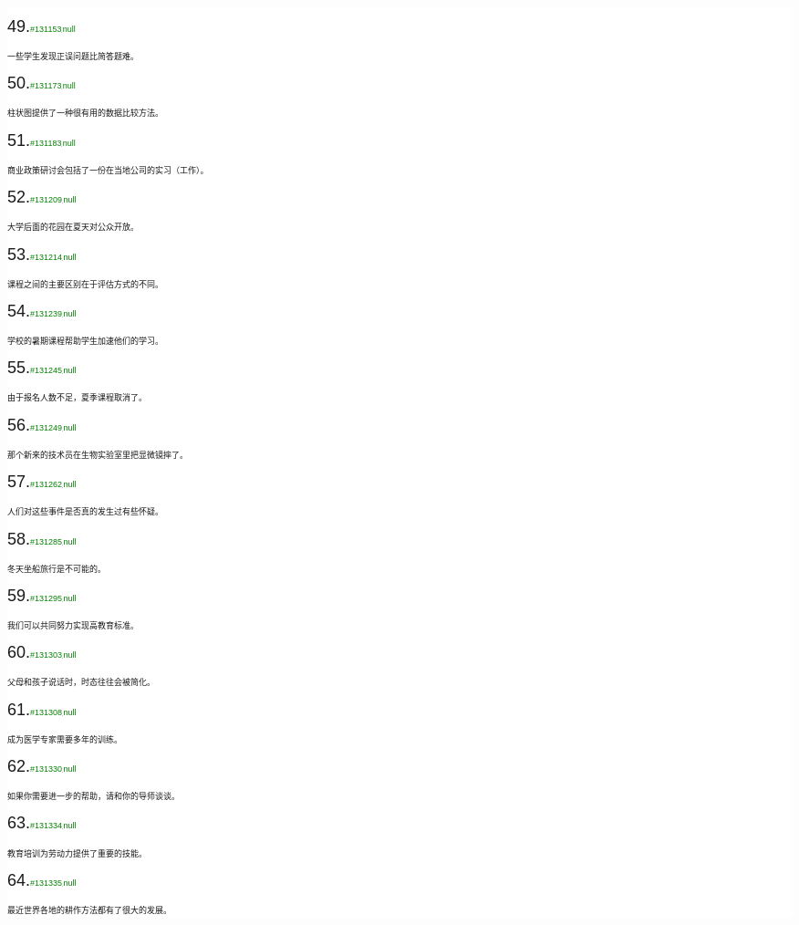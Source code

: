 <span style="font-size:18px;font-family:Arial;display: inline-block;margin-top: 8px;margin-bottom:8px;">49. </span><span style="font-family:Arial;color:green; font-size:9px;">#131153<img src="https://gitee.com/jackiechan/ptepractise/raw/webversion/pic/新题.png" alt="新题" style="zoom:4%;" />null</span><br/><span style="font-size:9px;"> 
一些学生发现正误问题比简答题难。</span><br/>
<span style="font-size:18px;font-family:Arial;display: inline-block;margin-top: 8px;margin-bottom:8px;">50. </span><span style="font-family:Arial;color:green; font-size:9px;">#131173<img src="https://gitee.com/jackiechan/ptepractise/raw/webversion/pic/新题.png" alt="新题" style="zoom:4%;" />null</span><br/><span style="font-size:9px;"> 
柱状图提供了一种很有用的数据比较方法。</span><br/>
<span style="font-size:18px;font-family:Arial;display: inline-block;margin-top: 8px;margin-bottom:8px;">51. </span><span style="font-family:Arial;color:green; font-size:9px;">#131183<img src="https://gitee.com/jackiechan/ptepractise/raw/webversion/pic/新题.png" alt="新题" style="zoom:4%;" />null</span><br/><span style="font-size:9px;"> 
商业政策研讨会包括了一份在当地公司的实习（工作）。</span><br/>
<span style="font-size:18px;font-family:Arial;display: inline-block;margin-top: 8px;margin-bottom:8px;">52. </span><span style="font-family:Arial;color:green; font-size:9px;">#131209<img src="https://gitee.com/jackiechan/ptepractise/raw/webversion/pic/新题.png" alt="新题" style="zoom:4%;" />null</span><br/><span style="font-size:9px;">
大学后面的花园在夏天对公众开放。</span><br/>
<span style="font-size:18px;font-family:Arial;display: inline-block;margin-top: 8px;margin-bottom:8px;">53. </span><span style="font-family:Arial;color:green; font-size:9px;">#131214<img src="https://gitee.com/jackiechan/ptepractise/raw/webversion/pic/新题.png" alt="新题" style="zoom:4%;" />null</span><br/><span style="font-size:9px;">
课程之间的主要区别在于评估方式的不同。</span><br/>
<span style="font-size:18px;font-family:Arial;display: inline-block;margin-top: 8px;margin-bottom:8px;">54. </span><span style="font-family:Arial;color:green; font-size:9px;">#131239<img src="https://gitee.com/jackiechan/ptepractise/raw/webversion/pic/新题.png" alt="新题" style="zoom:4%;" />null</span><br/><span style="font-size:9px;"> 
学校的暑期课程帮助学生加速他们的学习。</span><br/>
<span style="font-size:18px;font-family:Arial;display: inline-block;margin-top: 8px;margin-bottom:8px;">55. </span><span style="font-family:Arial;color:green; font-size:9px;">#131245<img src="https://gitee.com/jackiechan/ptepractise/raw/webversion/pic/新题.png" alt="新题" style="zoom:4%;" />null</span><br/><span style="font-size:9px;">
由于报名人数不足，夏季课程取消了。</span><br/>
<span style="font-size:18px;font-family:Arial;display: inline-block;margin-top: 8px;margin-bottom:8px;">56. </span><span style="font-family:Arial;color:green; font-size:9px;">#131249<img src="https://gitee.com/jackiechan/ptepractise/raw/webversion/pic/新题.png" alt="新题" style="zoom:4%;" />null</span><br/><span style="font-size:9px;">
那个新来的技术员在生物实验室里把显微镜摔了。</span><br/>
<span style="font-size:18px;font-family:Arial;display: inline-block;margin-top: 8px;margin-bottom:8px;">57. </span><span style="font-family:Arial;color:green; font-size:9px;">#131262<img src="https://gitee.com/jackiechan/ptepractise/raw/webversion/pic/新题.png" alt="新题" style="zoom:4%;" />null</span><br/><span style="font-size:9px;">
人们对这些事件是否真的发生过有些怀疑。</span><br/>
<span style="font-size:18px;font-family:Arial;display: inline-block;margin-top: 8px;margin-bottom:8px;">58. </span><span style="font-family:Arial;color:green; font-size:9px;">#131285<img src="https://gitee.com/jackiechan/ptepractise/raw/webversion/pic/新题.png" alt="新题" style="zoom:4%;" />null</span><br/><span style="font-size:9px;">
冬天坐船旅行是不可能的。</span><br/>
<span style="font-size:18px;font-family:Arial;display: inline-block;margin-top: 8px;margin-bottom:8px;">59. </span><span style="font-family:Arial;color:green; font-size:9px;">#131295<img src="https://gitee.com/jackiechan/ptepractise/raw/webversion/pic/新题.png" alt="新题" style="zoom:4%;" />null</span><br/><span style="font-size:9px;">
我们可以共同努力实现高教育标准。</span><br/>
<span style="font-size:18px;font-family:Arial;display: inline-block;margin-top: 8px;margin-bottom:8px;">60. </span><span style="font-family:Arial;color:green; font-size:9px;">#131303<img src="https://gitee.com/jackiechan/ptepractise/raw/webversion/pic/新题.png" alt="新题" style="zoom:4%;" />null</span><br/><span style="font-size:9px;">
父母和孩子说话时，时态往往会被简化。</span><br/>
<span style="font-size:18px;font-family:Arial;display: inline-block;margin-top: 8px;margin-bottom:8px;">61. </span><span style="font-family:Arial;color:green; font-size:9px;">#131308<img src="https://gitee.com/jackiechan/ptepractise/raw/webversion/pic/新题.png" alt="新题" style="zoom:4%;" />null</span><br/><span style="font-size:9px;"> 
成为医学专家需要多年的训练。</span><br/>
<span style="font-size:18px;font-family:Arial;display: inline-block;margin-top: 8px;margin-bottom:8px;">62. </span><span style="font-family:Arial;color:green; font-size:9px;">#131330<img src="https://gitee.com/jackiechan/ptepractise/raw/webversion/pic/新题.png" alt="新题" style="zoom:4%;" />null</span><br/><span style="font-size:9px;">
如果你需要进一步的帮助，请和你的导师谈谈。</span><br/>
<span style="font-size:18px;font-family:Arial;display: inline-block;margin-top: 8px;margin-bottom:8px;">63. </span><span style="font-family:Arial;color:green; font-size:9px;">#131334<img src="https://gitee.com/jackiechan/ptepractise/raw/webversion/pic/新题.png" alt="新题" style="zoom:4%;" />null</span><br/><span style="font-size:9px;"> 
教育培训为劳动力提供了重要的技能。</span><br/>
<span style="font-size:18px;font-family:Arial;display: inline-block;margin-top: 8px;margin-bottom:8px;">64. </span><span style="font-family:Arial;color:green; font-size:9px;">#131335<img src="https://gitee.com/jackiechan/ptepractise/raw/webversion/pic/新题.png" alt="新题" style="zoom:4%;" />null</span><br/><span style="font-size:9px;"> 
最近世界各地的耕作方法都有了很大的发展。</span><br/>
